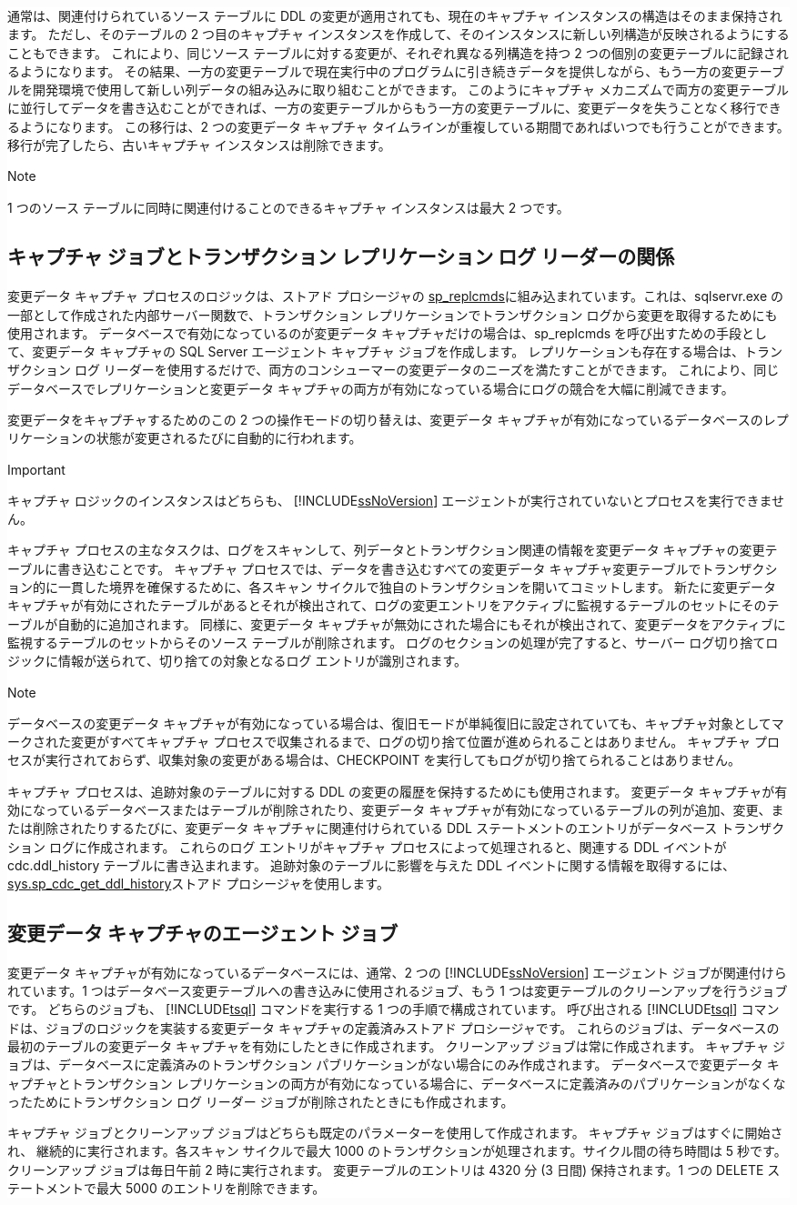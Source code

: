  通常は、関連付けられているソース テーブルに DDL の変更が適用されても、現在のキャプチャ インスタンスの構造はそのまま保持されます。 ただし、そのテーブルの 2 つ目のキャプチャ インスタンスを作成して、そのインスタンスに新しい列構造が反映されるようにすることもできます。 これにより、同じソース テーブルに対する変更が、それぞれ異なる列構造を持つ 2 つの個別の変更テーブルに記録されるようになります。 その結果、一方の変更テーブルで現在実行中のプログラムに引き続きデータを提供しながら、もう一方の変更テーブルを開発環境で使用して新しい列データの組み込みに取り組むことができます。 このようにキャプチャ メカニズムで両方の変更テーブルに並行してデータを書き込むことができれば、一方の変更テーブルからもう一方の変更テーブルに、変更データを失うことなく移行できるようになります。 この移行は、2 つの変更データ キャプチャ タイムラインが重複している期間であればいつでも行うことができます。 移行が完了したら、古いキャプチャ インスタンスは削除できます。  
  
> [!NOTE]  
>  1 つのソース テーブルに同時に関連付けることのできるキャプチャ インスタンスは最大 2 つです。  
  
## <a name="relationship-between-the-capture-job-and-the-transactional-replication-logreader"></a>キャプチャ ジョブとトランザクション レプリケーション ログ リーダーの関係  
 変更データ キャプチャ プロセスのロジックは、ストアド プロシージャの [sp_replcmds](../../relational-databases/system-stored-procedures/sp-replcmds-transact-sql.md)に組み込まれています。これは、sqlservr.exe の一部として作成された内部サーバー関数で、トランザクション レプリケーションでトランザクション ログから変更を取得するためにも使用されます。 データベースで有効になっているのが変更データ キャプチャだけの場合は、sp_replcmds を呼び出すための手段として、変更データ キャプチャの SQL Server エージェント キャプチャ ジョブを作成します。 レプリケーションも存在する場合は、トランザクション ログ リーダーを使用するだけで、両方のコンシューマーの変更データのニーズを満たすことができます。 これにより、同じデータベースでレプリケーションと変更データ キャプチャの両方が有効になっている場合にログの競合を大幅に削減できます。  
  
 変更データをキャプチャするためのこの 2 つの操作モードの切り替えは、変更データ キャプチャが有効になっているデータベースのレプリケーションの状態が変更されるたびに自動的に行われます。  
  
> [!IMPORTANT]  
>  キャプチャ ロジックのインスタンスはどちらも、 [!INCLUDE[ssNoVersion](../../includes/ssnoversion-md.md)] エージェントが実行されていないとプロセスを実行できません。  
  
 キャプチャ プロセスの主なタスクは、ログをスキャンして、列データとトランザクション関連の情報を変更データ キャプチャの変更テーブルに書き込むことです。 キャプチャ プロセスでは、データを書き込むすべての変更データ キャプチャ変更テーブルでトランザクション的に一貫した境界を確保するために、各スキャン サイクルで独自のトランザクションを開いてコミットします。 新たに変更データ キャプチャが有効にされたテーブルがあるとそれが検出されて、ログの変更エントリをアクティブに監視するテーブルのセットにそのテーブルが自動的に追加されます。 同様に、変更データ キャプチャが無効にされた場合にもそれが検出されて、変更データをアクティブに監視するテーブルのセットからそのソース テーブルが削除されます。 ログのセクションの処理が完了すると、サーバー ログ切り捨てロジックに情報が送られて、切り捨ての対象となるログ エントリが識別されます。  
  
> [!NOTE]  
>  データベースの変更データ キャプチャが有効になっている場合は、復旧モードが単純復旧に設定されていても、キャプチャ対象としてマークされた変更がすべてキャプチャ プロセスで収集されるまで、ログの切り捨て位置が進められることはありません。 キャプチャ プロセスが実行されておらず、収集対象の変更がある場合は、CHECKPOINT を実行してもログが切り捨てられることはありません。  
  
 キャプチャ プロセスは、追跡対象のテーブルに対する DDL の変更の履歴を保持するためにも使用されます。 変更データ キャプチャが有効になっているデータベースまたはテーブルが削除されたり、変更データ キャプチャが有効になっているテーブルの列が追加、変更、または削除されたりするたびに、変更データ キャプチャに関連付けられている DDL ステートメントのエントリがデータベース トランザクション ログに作成されます。 これらのログ エントリがキャプチャ プロセスによって処理されると、関連する DDL イベントが cdc.ddl_history テーブルに書き込まれます。 追跡対象のテーブルに影響を与えた DDL イベントに関する情報を取得するには、 [sys.sp_cdc_get_ddl_history](../../relational-databases/system-stored-procedures/sys-sp-cdc-get-ddl-history-transact-sql.md)ストアド プロシージャを使用します。  
  
## <a name="change-data-capture-agent-jobs"></a>変更データ キャプチャのエージェント ジョブ  
 変更データ キャプチャが有効になっているデータベースには、通常、2 つの [!INCLUDE[ssNoVersion](../../includes/ssnoversion-md.md)] エージェント ジョブが関連付けられています。1 つはデータベース変更テーブルへの書き込みに使用されるジョブ、もう 1 つは変更テーブルのクリーンアップを行うジョブです。 どちらのジョブも、 [!INCLUDE[tsql](../../includes/tsql-md.md)] コマンドを実行する 1 つの手順で構成されています。 呼び出される [!INCLUDE[tsql](../../includes/tsql-md.md)] コマンドは、ジョブのロジックを実装する変更データ キャプチャの定義済みストアド プロシージャです。 これらのジョブは、データベースの最初のテーブルの変更データ キャプチャを有効にしたときに作成されます。 クリーンアップ ジョブは常に作成されます。 キャプチャ ジョブは、データベースに定義済みのトランザクション パブリケーションがない場合にのみ作成されます。 データベースで変更データ キャプチャとトランザクション レプリケーションの両方が有効になっている場合に、データベースに定義済みのパブリケーションがなくなったためにトランザクション ログ リーダー ジョブが削除されたときにも作成されます。  
  
 キャプチャ ジョブとクリーンアップ ジョブはどちらも既定のパラメーターを使用して作成されます。 キャプチャ ジョブはすぐに開始され、 継続的に実行されます。各スキャン サイクルで最大 1000 のトランザクションが処理されます。サイクル間の待ち時間は 5 秒です。 クリーンアップ ジョブは毎日午前 2 時に実行されます。 変更テーブルのエントリは 4320 分 (3 日間) 保持されます。1 つの DELETE ステートメントで最大 5000 のエントリを削除できます。  
  